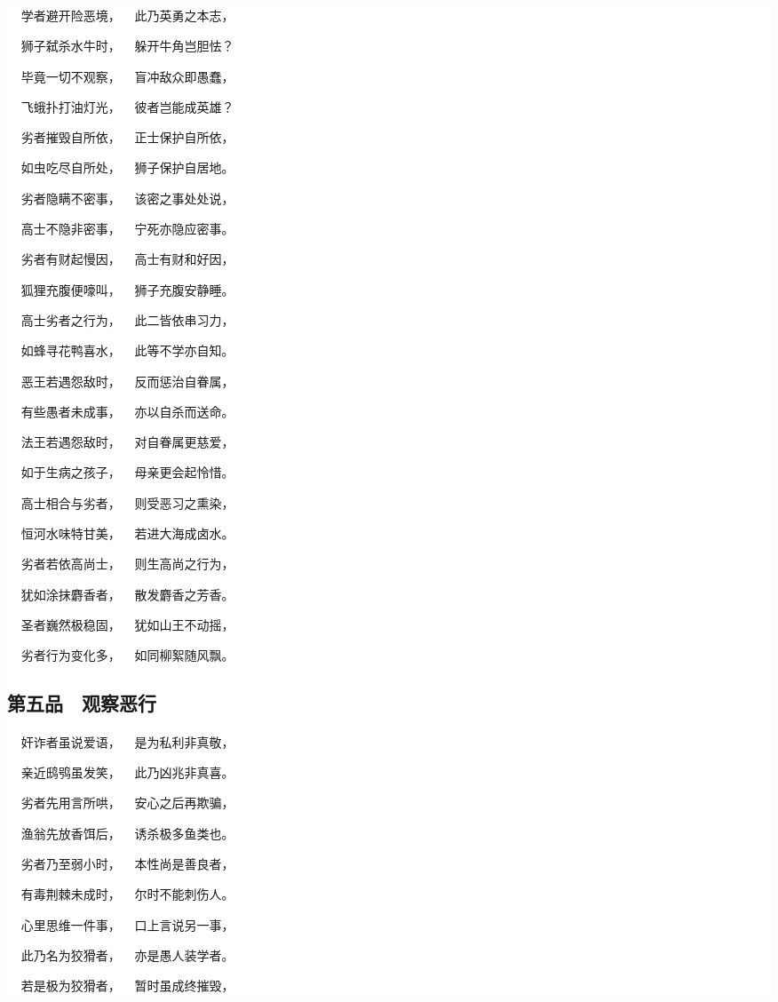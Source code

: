 &nbsp;&nbsp;&nbsp;&nbsp;学者避开险恶境，&nbsp;&nbsp;&nbsp;&nbsp;此乃英勇之本志，

&nbsp;&nbsp;&nbsp;&nbsp;狮子弑杀水牛时，&nbsp;&nbsp;&nbsp;&nbsp;躲开牛角岂胆怯？

&nbsp;&nbsp;&nbsp;&nbsp;毕竟一切不观察，&nbsp;&nbsp;&nbsp;&nbsp;盲冲敌众即愚蠢，

&nbsp;&nbsp;&nbsp;&nbsp;飞蛾扑打油灯光，&nbsp;&nbsp;&nbsp;&nbsp;彼者岂能成英雄？

&nbsp;&nbsp;&nbsp;&nbsp;劣者摧毁自所依，&nbsp;&nbsp;&nbsp;&nbsp;正士保护自所依，

&nbsp;&nbsp;&nbsp;&nbsp;如虫吃尽自所处，&nbsp;&nbsp;&nbsp;&nbsp;狮子保护自居地。

&nbsp;&nbsp;&nbsp;&nbsp;劣者隐瞒不密事，&nbsp;&nbsp;&nbsp;&nbsp;该密之事处处说，

&nbsp;&nbsp;&nbsp;&nbsp;高士不隐非密事，&nbsp;&nbsp;&nbsp;&nbsp;宁死亦隐应密事。

&nbsp;&nbsp;&nbsp;&nbsp;劣者有财起慢因，&nbsp;&nbsp;&nbsp;&nbsp;高士有财和好因，

&nbsp;&nbsp;&nbsp;&nbsp;狐狸充腹便嚎叫，&nbsp;&nbsp;&nbsp;&nbsp;狮子充腹安静睡。

&nbsp;&nbsp;&nbsp;&nbsp;高士劣者之行为，&nbsp;&nbsp;&nbsp;&nbsp;此二皆依串习力，

&nbsp;&nbsp;&nbsp;&nbsp;如蜂寻花鸭喜水，&nbsp;&nbsp;&nbsp;&nbsp;此等不学亦自知。

&nbsp;&nbsp;&nbsp;&nbsp;恶王若遇怨敌时，&nbsp;&nbsp;&nbsp;&nbsp;反而惩治自眷属，

&nbsp;&nbsp;&nbsp;&nbsp;有些愚者未成事，&nbsp;&nbsp;&nbsp;&nbsp;亦以自杀而送命。

&nbsp;&nbsp;&nbsp;&nbsp;法王若遇怨敌时，&nbsp;&nbsp;&nbsp;&nbsp;对自眷属更慈爱，

&nbsp;&nbsp;&nbsp;&nbsp;如于生病之孩子，&nbsp;&nbsp;&nbsp;&nbsp;母亲更会起怜惜。

&nbsp;&nbsp;&nbsp;&nbsp;高士相合与劣者，&nbsp;&nbsp;&nbsp;&nbsp;则受恶习之熏染，

&nbsp;&nbsp;&nbsp;&nbsp;恒河水味特甘美，&nbsp;&nbsp;&nbsp;&nbsp;若进大海成卤水。

&nbsp;&nbsp;&nbsp;&nbsp;劣者若依高尚士，&nbsp;&nbsp;&nbsp;&nbsp;则生高尚之行为，

&nbsp;&nbsp;&nbsp;&nbsp;犹如涂抹麝香者，&nbsp;&nbsp;&nbsp;&nbsp;散发麝香之芳香。

&nbsp;&nbsp;&nbsp;&nbsp;圣者巍然极稳固，&nbsp;&nbsp;&nbsp;&nbsp;犹如山王不动摇，

&nbsp;&nbsp;&nbsp;&nbsp;劣者行为变化多，&nbsp;&nbsp;&nbsp;&nbsp;如同柳絮随风飘。

## 第五品　观察恶行

&nbsp;&nbsp;&nbsp;&nbsp;奸诈者虽说爱语，&nbsp;&nbsp;&nbsp;&nbsp;是为私利非真敬，

&nbsp;&nbsp;&nbsp;&nbsp;亲近鸱鸮虽发笑，&nbsp;&nbsp;&nbsp;&nbsp;此乃凶兆非真喜。

&nbsp;&nbsp;&nbsp;&nbsp;劣者先用言所哄，&nbsp;&nbsp;&nbsp;&nbsp;安心之后再欺骗，

&nbsp;&nbsp;&nbsp;&nbsp;渔翁先放香饵后，&nbsp;&nbsp;&nbsp;&nbsp;诱杀极多鱼类也。

&nbsp;&nbsp;&nbsp;&nbsp;劣者乃至弱小时，&nbsp;&nbsp;&nbsp;&nbsp;本性尚是善良者，

&nbsp;&nbsp;&nbsp;&nbsp;有毒荆棘未成时，&nbsp;&nbsp;&nbsp;&nbsp;尔时不能刺伤人。

&nbsp;&nbsp;&nbsp;&nbsp;心里思维一件事，&nbsp;&nbsp;&nbsp;&nbsp;口上言说另一事，

&nbsp;&nbsp;&nbsp;&nbsp;此乃名为狡猾者，&nbsp;&nbsp;&nbsp;&nbsp;亦是愚人装学者。

&nbsp;&nbsp;&nbsp;&nbsp;若是极为狡猾者，&nbsp;&nbsp;&nbsp;&nbsp;暂时虽成终摧毁，
